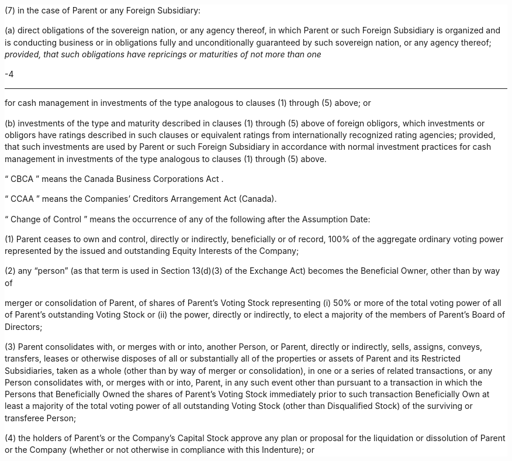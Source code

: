 (7) in the case of Parent or any Foreign Subsidiary:

(a) direct obligations of the sovereign nation, or any agency thereof, in which Parent or such Foreign Subsidiary is organized
and is conducting business or in obligations fully and unconditionally guaranteed by such sovereign nation, or any agency thereof;
_provided, that such obligations have repricings or maturities of not more than one_

-4

-----

for cash management in investments of the type analogous to clauses (1) through (5) above; or

(b) investments of the type and maturity described in clauses (1) through (5) above of foreign obligors, which investments or
obligors have ratings described in such clauses or equivalent ratings from internationally recognized rating agencies; provided, that
such investments are used by Parent or such Foreign Subsidiary in accordance with normal investment practices for cash
management in investments of the type analogous to clauses (1) through (5) above.

“ CBCA ” means the Canada Business Corporations Act .

“ CCAA ” means the Companies’ Creditors Arrangement Act (Canada).

“ Change of Control ” means the occurrence of any of the following after the Assumption Date:

(1) Parent ceases to own and control, directly or indirectly, beneficially or of record, 100% of the aggregate ordinary voting power
represented by the issued and outstanding Equity Interests of the Company;

(2) any “person” (as that term is used in Section 13(d)(3) of the Exchange Act) becomes the Beneficial Owner, other than by way of

merger or consolidation of Parent, of shares of Parent’s Voting Stock representing (i) 50% or more of the total voting power of all of
Parent’s outstanding Voting Stock or (ii) the power, directly or indirectly, to elect a majority of the members of Parent’s Board of
Directors;

(3) Parent consolidates with, or merges with or into, another Person, or Parent, directly or indirectly, sells, assigns, conveys,
transfers, leases or otherwise disposes of all or substantially all of the properties or assets of Parent and its Restricted Subsidiaries, taken
as a whole (other than by way of merger or consolidation), in one or a series of related transactions, or any Person consolidates with, or
merges with or into, Parent, in any such event other than pursuant to a transaction in which the Persons that Beneficially Owned the
shares of Parent’s Voting Stock immediately prior to such transaction Beneficially Own at least a majority of the total voting power of all
outstanding Voting Stock (other than Disqualified Stock) of the surviving or transferee Person;

(4) the holders of Parent’s or the Company’s Capital Stock approve any plan or proposal for the liquidation or dissolution of Parent
or the Company (whether or not otherwise in compliance with this Indenture); or
